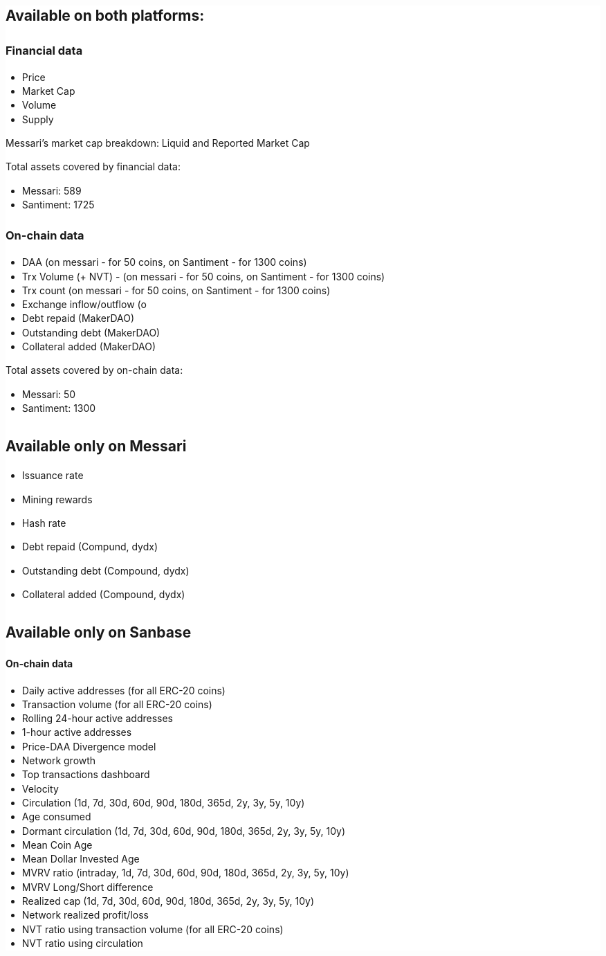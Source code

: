 

## Available on both platforms:

### Financial data

* Price 
* Market Cap
* Volume
* Supply

Messari’s market cap breakdown: Liquid and Reported Market Cap

Total assets covered by financial data:

* Messari: 589
* Santiment: 1725

### On-chain data

* DAA (on messari - for 50 coins, on Santiment - for 1300 coins)
* Trx Volume (+ NVT) - (on messari - for 50 coins, on Santiment - for 1300 coins)
* Trx count (on messari - for 50 coins, on Santiment - for 1300 coins)
* Exchange inflow/outflow (o
* Debt repaid (MakerDAO)
* Outstanding debt (MakerDAO)
* Collateral added (MakerDAO)

Total assets covered by on-chain data:

* Messari: 50 
* Santiment: 1300

## Available only on Messari

* Issuance rate
* Mining rewards 
* Hash rate

* Debt repaid (Compund, dydx)
* Outstanding debt (Compound, dydx)
* Collateral added (Compound, dydx)

## Available only on Sanbase

#### On-chain data

* Daily active addresses (for all ERC-20 coins)
* Transaction volume (for all ERC-20 coins)
* Rolling 24-hour active addresses 
* 1-hour active addresses
* Price-DAA Divergence model
* Network growth
* Top transactions dashboard
* Velocity
* Circulation (1d, 7d, 30d, 60d, 90d, 180d, 365d, 2y, 3y, 5y, 10y)
* Age consumed
* Dormant circulation (1d, 7d, 30d, 60d, 90d, 180d, 365d, 2y, 3y, 5y, 10y)
* Mean Coin Age
* Mean Dollar Invested Age
* MVRV ratio (intraday, 1d, 7d, 30d, 60d, 90d, 180d, 365d, 2y, 3y, 5y, 10y)
* MVRV Long/Short difference
* Realized cap (1d, 7d, 30d, 60d, 90d, 180d, 365d, 2y, 3y, 5y, 10y)
* Network realized profit/loss
* NVT ratio using transaction volume (for all ERC-20 coins)
* NVT ratio using circulation
